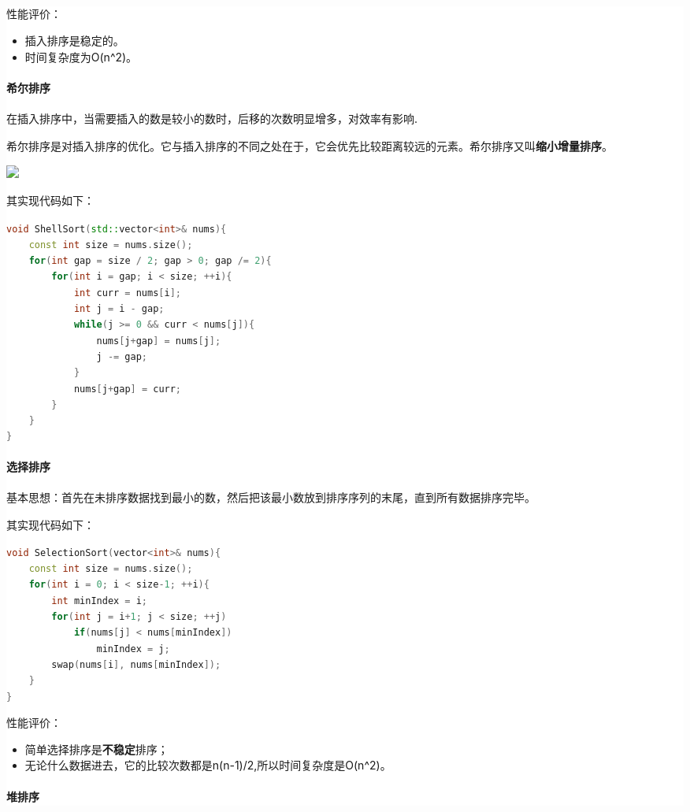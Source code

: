 性能评价：

- 插入排序是稳定的。
- 时间复杂度为O(n^2)。

#### 希尔排序

在插入排序中，当需要插入的数是较小的数时，后移的次数明显增多，对效率有影响.

希尔排序是对插入排序的优化。它与插入排序的不同之处在于，它会优先比较距离较远的元素。希尔排序又叫**缩小增量排序**。

![](https://raw.githubusercontent.com/MasonCodingHere/MasonHugoBlogPics1/main/SortAlgorithms/ShellSort.png)

其实现代码如下：

```c++
void ShellSort(std::vector<int>& nums){
    const int size = nums.size();
    for(int gap = size / 2; gap > 0; gap /= 2){
        for(int i = gap; i < size; ++i){
            int curr = nums[i];
            int j = i - gap;
            while(j >= 0 && curr < nums[j]){
                nums[j+gap] = nums[j];
                j -= gap;
            }
            nums[j+gap] = curr;
        }
    }
}
```

#### 选择排序

基本思想：首先在未排序数据找到最小的数，然后把该最小数放到排序序列的末尾，直到所有数据排序完毕。

其实现代码如下：

```c++
void SelectionSort(vector<int>& nums){
    const int size = nums.size();
    for(int i = 0; i < size-1; ++i){
        int minIndex = i;
        for(int j = i+1; j < size; ++j)
            if(nums[j] < nums[minIndex])
                minIndex = j;
        swap(nums[i], nums[minIndex]);
    }
}
```

性能评价：

- 简单选择排序是**不稳定**排序；
- 无论什么数据进去，它的比较次数都是n(n-1)/2,所以时间复杂度是O(n^2)。

#### 堆排序
